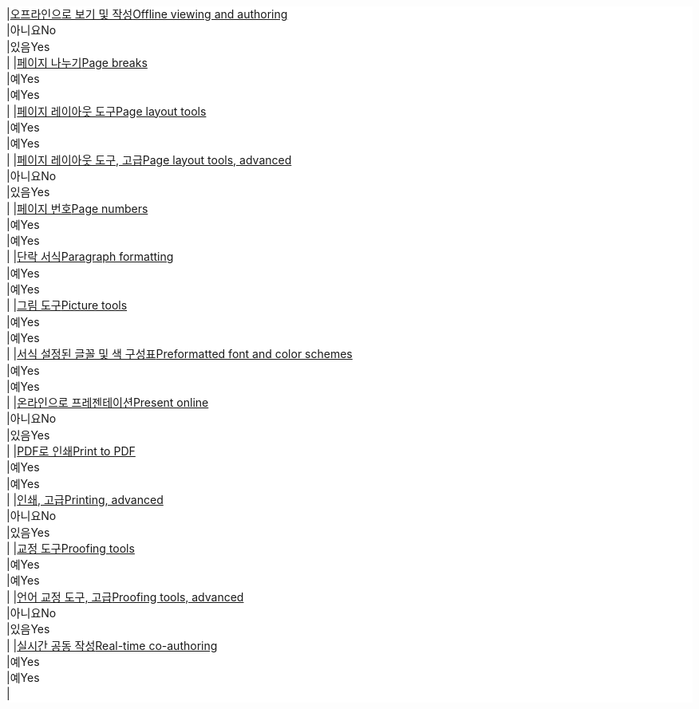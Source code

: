 |[<span data-ttu-id="8f8f0-219">오프라인으로 보기 및 작성</span><span class="sxs-lookup"><span data-stu-id="8f8f0-219">Offline viewing and authoring</span></span>](word-online.md#offline-viewing-and-authoring) <br/> |<span data-ttu-id="8f8f0-220">아니요</span><span class="sxs-lookup"><span data-stu-id="8f8f0-220">No</span></span>  <br/> |<span data-ttu-id="8f8f0-221">있음</span><span class="sxs-lookup"><span data-stu-id="8f8f0-221">Yes</span></span>  <br/> |
|[<span data-ttu-id="8f8f0-222">페이지 나누기</span><span class="sxs-lookup"><span data-stu-id="8f8f0-222">Page breaks</span></span>](word-online.md#page-breaks) <br/> |<span data-ttu-id="8f8f0-223">예</span><span class="sxs-lookup"><span data-stu-id="8f8f0-223">Yes</span></span>  <br/> |<span data-ttu-id="8f8f0-224">예</span><span class="sxs-lookup"><span data-stu-id="8f8f0-224">Yes</span></span>  <br/> |
|[<span data-ttu-id="8f8f0-225">페이지 레이아웃 도구</span><span class="sxs-lookup"><span data-stu-id="8f8f0-225">Page layout tools</span></span>](word-online.md#page-layout-tools) <br/> |<span data-ttu-id="8f8f0-226">예</span><span class="sxs-lookup"><span data-stu-id="8f8f0-226">Yes</span></span>  <br/> |<span data-ttu-id="8f8f0-227">예</span><span class="sxs-lookup"><span data-stu-id="8f8f0-227">Yes</span></span>  <br/> |
|[<span data-ttu-id="8f8f0-228">페이지 레이아웃 도구, 고급</span><span class="sxs-lookup"><span data-stu-id="8f8f0-228">Page layout tools, advanced</span></span>](word-online.md#page-layout-tools-advanced) <br/> |<span data-ttu-id="8f8f0-229">아니요</span><span class="sxs-lookup"><span data-stu-id="8f8f0-229">No</span></span>  <br/> |<span data-ttu-id="8f8f0-230">있음</span><span class="sxs-lookup"><span data-stu-id="8f8f0-230">Yes</span></span>  <br/> |
|[<span data-ttu-id="8f8f0-231">페이지 번호</span><span class="sxs-lookup"><span data-stu-id="8f8f0-231">Page numbers</span></span>](word-online.md#page-numbers) <br/> |<span data-ttu-id="8f8f0-232">예</span><span class="sxs-lookup"><span data-stu-id="8f8f0-232">Yes</span></span>  <br/> |<span data-ttu-id="8f8f0-233">예</span><span class="sxs-lookup"><span data-stu-id="8f8f0-233">Yes</span></span>  <br/> |
|[<span data-ttu-id="8f8f0-234">단락 서식</span><span class="sxs-lookup"><span data-stu-id="8f8f0-234">Paragraph formatting</span></span>](word-online.md#paragraph-formatting) <br/> |<span data-ttu-id="8f8f0-235">예</span><span class="sxs-lookup"><span data-stu-id="8f8f0-235">Yes</span></span>  <br/> |<span data-ttu-id="8f8f0-236">예</span><span class="sxs-lookup"><span data-stu-id="8f8f0-236">Yes</span></span>  <br/> |
|[<span data-ttu-id="8f8f0-237">그림 도구</span><span class="sxs-lookup"><span data-stu-id="8f8f0-237">Picture tools</span></span>](word-online.md#picture-tools) <br/> |<span data-ttu-id="8f8f0-238">예</span><span class="sxs-lookup"><span data-stu-id="8f8f0-238">Yes</span></span>  <br/> |<span data-ttu-id="8f8f0-239">예</span><span class="sxs-lookup"><span data-stu-id="8f8f0-239">Yes</span></span>  <br/> |
|[<span data-ttu-id="8f8f0-240">서식 설정된 글꼴 및 색 구성표</span><span class="sxs-lookup"><span data-stu-id="8f8f0-240">Preformatted font and color schemes</span></span>](word-online.md#preformatted-font-and-color-schemes) <br/> |<span data-ttu-id="8f8f0-241">예</span><span class="sxs-lookup"><span data-stu-id="8f8f0-241">Yes</span></span>  <br/> |<span data-ttu-id="8f8f0-242">예</span><span class="sxs-lookup"><span data-stu-id="8f8f0-242">Yes</span></span>  <br/> |
|[<span data-ttu-id="8f8f0-243">온라인으로 프레젠테이션</span><span class="sxs-lookup"><span data-stu-id="8f8f0-243">Present online </span></span>](word-online.md#preformatted-font-and-color-schemes) <br/> |<span data-ttu-id="8f8f0-244">아니요</span><span class="sxs-lookup"><span data-stu-id="8f8f0-244">No</span></span>  <br/> |<span data-ttu-id="8f8f0-245">있음</span><span class="sxs-lookup"><span data-stu-id="8f8f0-245">Yes</span></span>  <br/> |
|[<span data-ttu-id="8f8f0-246">PDF로 인쇄</span><span class="sxs-lookup"><span data-stu-id="8f8f0-246">Print to PDF</span></span>](word-online.md#print-to-pdf) <br/> |<span data-ttu-id="8f8f0-247">예</span><span class="sxs-lookup"><span data-stu-id="8f8f0-247">Yes</span></span>  <br/> |<span data-ttu-id="8f8f0-248">예</span><span class="sxs-lookup"><span data-stu-id="8f8f0-248">Yes</span></span>  <br/> |
|[<span data-ttu-id="8f8f0-249">인쇄, 고급</span><span class="sxs-lookup"><span data-stu-id="8f8f0-249">Printing, advanced</span></span>](word-online.md#printing-advanced) <br/> |<span data-ttu-id="8f8f0-250">아니요</span><span class="sxs-lookup"><span data-stu-id="8f8f0-250">No</span></span>  <br/> |<span data-ttu-id="8f8f0-251">있음</span><span class="sxs-lookup"><span data-stu-id="8f8f0-251">Yes</span></span>  <br/> |
|[<span data-ttu-id="8f8f0-252">교정 도구</span><span class="sxs-lookup"><span data-stu-id="8f8f0-252">Proofing tools</span></span>](word-online.md#proofing-tools) <br/> |<span data-ttu-id="8f8f0-253">예</span><span class="sxs-lookup"><span data-stu-id="8f8f0-253">Yes</span></span>  <br/> |<span data-ttu-id="8f8f0-254">예</span><span class="sxs-lookup"><span data-stu-id="8f8f0-254">Yes</span></span>  <br/> |
|[<span data-ttu-id="8f8f0-255">언어 교정 도구, 고급</span><span class="sxs-lookup"><span data-stu-id="8f8f0-255">Proofing tools, advanced</span></span>](word-online.md#proofing-tools-advanced) <br/> |<span data-ttu-id="8f8f0-256">아니요</span><span class="sxs-lookup"><span data-stu-id="8f8f0-256">No</span></span>  <br/> |<span data-ttu-id="8f8f0-257">있음</span><span class="sxs-lookup"><span data-stu-id="8f8f0-257">Yes</span></span>  <br/> |
|[<span data-ttu-id="8f8f0-258">실시간 공동 작성</span><span class="sxs-lookup"><span data-stu-id="8f8f0-258">Real-time co-authoring</span></span>](word-online.md#real-time-co-authoring) <br/> |<span data-ttu-id="8f8f0-259">예</span><span class="sxs-lookup"><span data-stu-id="8f8f0-259">Yes</span></span>  <br/> |<span data-ttu-id="8f8f0-260">예</span><span class="sxs-lookup"><span data-stu-id="8f8f0-260">Yes</span></span>  <br/> |